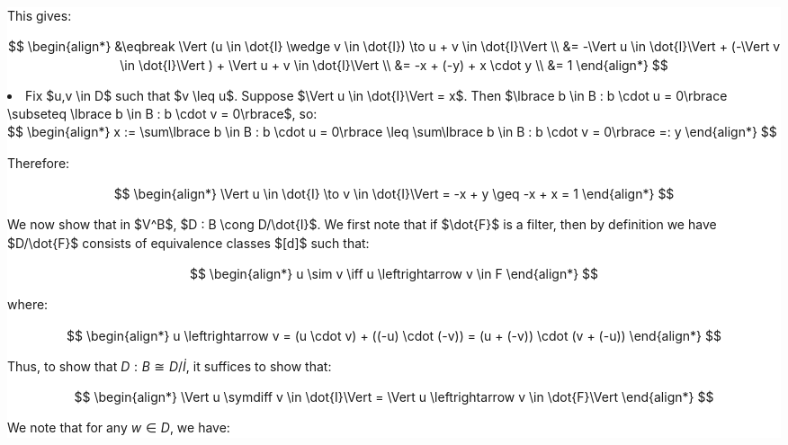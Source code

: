 This gives:

$$
\begin{align*}
&\eqbreak \Vert (u \in \dot{I} \wedge v \in \dot{I}) \to u + v \in \dot{I}\Vert  \\
&= -\Vert u \in \dot{I}\Vert  + (-\Vert v \in \dot{I}\Vert ) + \Vert u + v \in \dot{I}\Vert  \\
&= -x + (-y) + x \cdot y \\
&= 1
\end{align*}
$$
</li>

<li> Fix $u,v \in D$ such that $v \leq u$. Suppose $\Vert u \in \dot{I}\Vert  = x$. Then $\lbrace b \in B : b \cdot u = 0\rbrace \subseteq \lbrace b \in B : b \cdot v = 0\rbrace$, so:<br/>
$$
\begin{align*}
x := \sum\lbrace b \in B : b \cdot u = 0\rbrace \leq \sum\lbrace b \in B : b \cdot v = 0\rbrace =: y
\end{align*}
$$

Therefore:

$$
\begin{align*}
\Vert u \in \dot{I} \to v \in \dot{I}\Vert  = -x + y \geq -x + x = 1
\end{align*}
$$
</li>
</ol>
We now show that in $V^B$, $D : B \cong D/\dot{I}$. We first note that if $\dot{F}$ is a filter, then by definition we have $D/\dot{F}$ consists of equivalence classes $[d]$ such that:

$$
\begin{align*}
u \sim v \iff u \leftrightarrow v \in F
\end{align*}
$$

where:

$$
\begin{align*}
u \leftrightarrow v = (u \cdot v) + ((-u) \cdot (-v)) = (u + (-v)) \cdot (v + (-u))
\end{align*}
$$

Thus, to show that $D : B \cong D/\dot{I}$, it suffices to show that:

$$
\begin{align*}
\Vert u \symdiff v \in \dot{I}\Vert  = \Vert u \leftrightarrow v \in \dot{F}\Vert 
\end{align*}
$$

We note that for any $w \in D$, we have:
